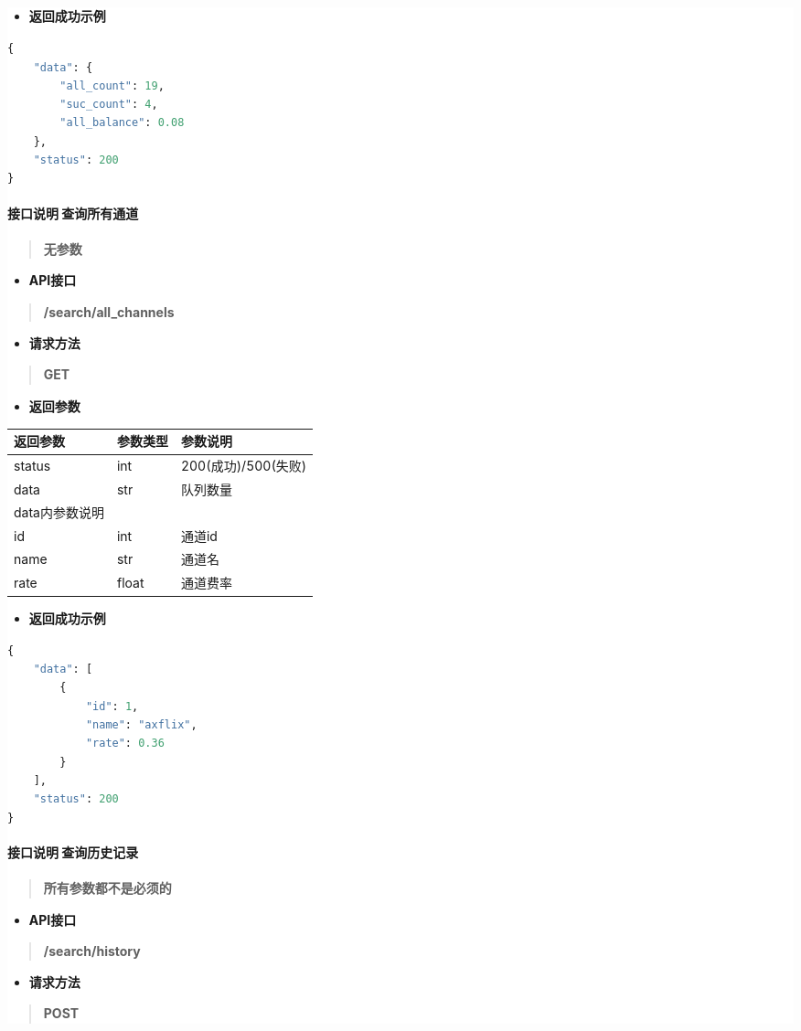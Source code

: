 - **返回成功示例**
>    
```python 
{
    "data": {
        "all_count": 19,
        "suc_count": 4,
        "all_balance": 0.08
    },
    "status": 200
}
```


#### 接口说明 **查询所有通道**
>**无参数**
- **API接口**
>**/search/all_channels**
- **请求方法**
>**GET**

- **返回参数**
> 
| 返回参数      |     参数类型 |   参数说明   |
| :-------- | :--------| :------ |
| status      |   int |  200(成功)/500(失败)|
| data    |   str |  队列数量|
| data内参数说明|||
| id | int | 通道id|
| name | str | 通道名|
| rate | float | 通道费率|

- **返回成功示例**
>    
```python 
{
    "data": [
        {
            "id": 1,
            "name": "axflix",
            "rate": 0.36
        }
    ],
    "status": 200
}
```


#### 接口说明 **查询历史记录**
>**所有参数都不是必须的**
- **API接口**
>**/search/history**
- **请求方法**
>**POST**
